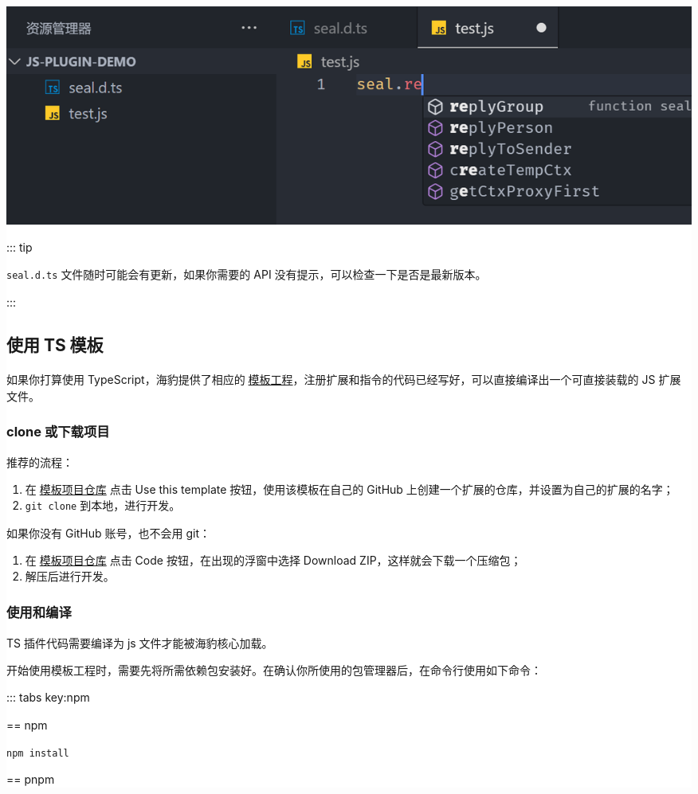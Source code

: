 ![海豹 API 代码补全](./images/edit-jsscript-dts.png)

::: tip

`seal.d.ts` 文件随时可能会有更新，如果你需要的 API 没有提示，可以检查一下是否是最新版本。

:::

## 使用 TS 模板

如果你打算使用 TypeScript，海豹提供了相应的 [模板工程](https://github.com/sealdice/sealdice-js-ext-template)，注册扩展和指令的代码已经写好，可以直接编译出一个可直接装载的 JS 扩展文件。

### clone 或下载项目

推荐的流程：

1. 在 [模板项目仓库](https://github.com/sealdice/sealdice-js-ext-template) 点击 Use this template 按钮，使用该模板在自己的 GitHub 上创建一个扩展的仓库，并设置为自己的扩展的名字；
2. `git clone` 到本地，进行开发。

如果你没有 GitHub 账号，也不会用 git：

1. 在 [模板项目仓库](https://github.com/sealdice/sealdice-js-ext-template) 点击 Code 按钮，在出现的浮窗中选择 Download ZIP，这样就会下载一个压缩包；
2. 解压后进行开发。

### 使用和编译

TS 插件代码需要编译为 js 文件才能被海豹核心加载。

开始使用模板工程时，需要先将所需依赖包安装好。在确认你所使用的包管理器后，在命令行使用如下命令：

::: tabs key:npm

== npm

```bash
npm install
```

== pnpm
